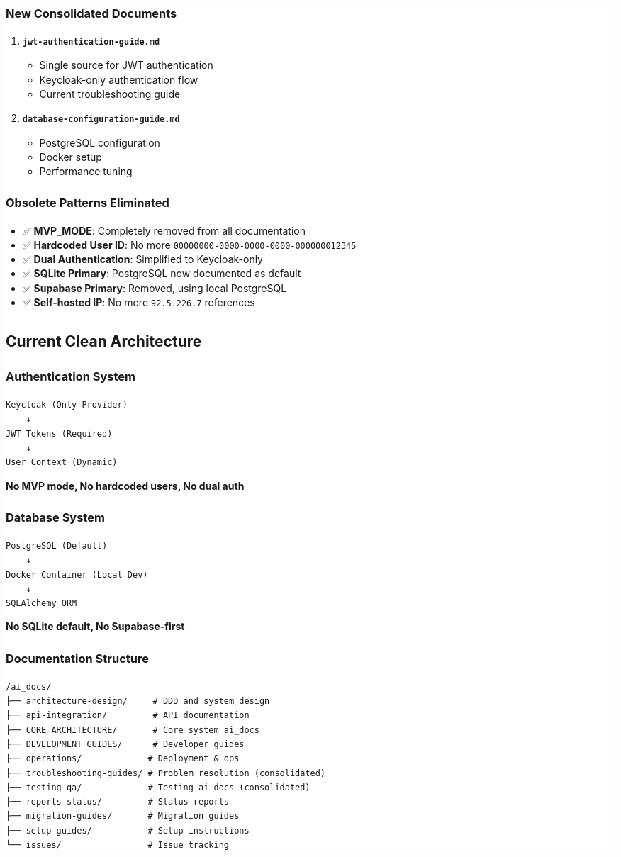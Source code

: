 ### New Consolidated Documents
1. **`jwt-authentication-guide.md`**
   - Single source for JWT authentication
   - Keycloak-only authentication flow
   - Current troubleshooting guide

2. **`database-configuration-guide.md`**
   - PostgreSQL configuration
   - Docker setup
   - Performance tuning

### Obsolete Patterns Eliminated
- ✅ **MVP_MODE**: Completely removed from all documentation
- ✅ **Hardcoded User ID**: No more `00000000-0000-0000-0000-000000012345`
- ✅ **Dual Authentication**: Simplified to Keycloak-only
- ✅ **SQLite Primary**: PostgreSQL now documented as default
- ✅ **Supabase Primary**: Removed, using local PostgreSQL
- ✅ **Self-hosted IP**: No more `92.5.226.7` references

## Current Clean Architecture

### Authentication System
```
Keycloak (Only Provider)
    ↓
JWT Tokens (Required)
    ↓
User Context (Dynamic)
```
**No MVP mode, No hardcoded users, No dual auth**

### Database System  
```
PostgreSQL (Default)
    ↓
Docker Container (Local Dev)
    ↓
SQLAlchemy ORM
```
**No SQLite default, No Supabase-first**

### Documentation Structure
```
/ai_docs/
├── architecture-design/     # DDD and system design
├── api-integration/         # API documentation  
├── CORE ARCHITECTURE/       # Core system ai_docs
├── DEVELOPMENT GUIDES/      # Developer guides
├── operations/             # Deployment & ops
├── troubleshooting-guides/ # Problem resolution (consolidated)
├── testing-qa/             # Testing ai_docs (consolidated)
├── reports-status/         # Status reports
├── migration-guides/       # Migration guides
├── setup-guides/           # Setup instructions
└── issues/                 # Issue tracking
```
